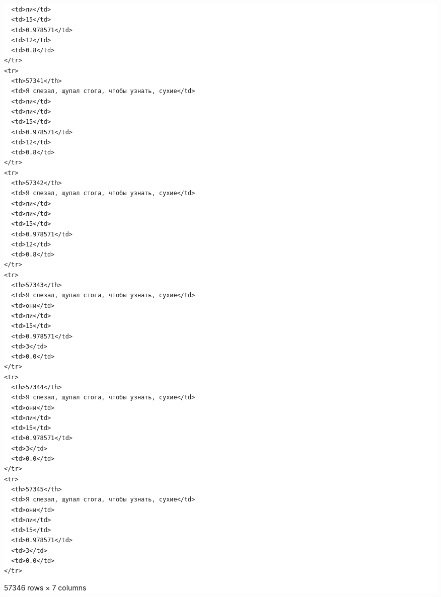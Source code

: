       <td>ли</td>
      <td>15</td>
      <td>0.978571</td>
      <td>12</td>
      <td>0.8</td>
    </tr>
    <tr>
      <th>57341</th>
      <td>Я слезал‚ щупал стога‚ чтобы узнать‚ сухие</td>
      <td>ли</td>
      <td>ли</td>
      <td>15</td>
      <td>0.978571</td>
      <td>12</td>
      <td>0.8</td>
    </tr>
    <tr>
      <th>57342</th>
      <td>Я слезал‚ щупал стога‚ чтобы узнать‚ сухие</td>
      <td>ли</td>
      <td>ли</td>
      <td>15</td>
      <td>0.978571</td>
      <td>12</td>
      <td>0.8</td>
    </tr>
    <tr>
      <th>57343</th>
      <td>Я слезал‚ щупал стога‚ чтобы узнать‚ сухие</td>
      <td>они</td>
      <td>ли</td>
      <td>15</td>
      <td>0.978571</td>
      <td>3</td>
      <td>0.0</td>
    </tr>
    <tr>
      <th>57344</th>
      <td>Я слезал‚ щупал стога‚ чтобы узнать‚ сухие</td>
      <td>они</td>
      <td>ли</td>
      <td>15</td>
      <td>0.978571</td>
      <td>3</td>
      <td>0.0</td>
    </tr>
    <tr>
      <th>57345</th>
      <td>Я слезал‚ щупал стога‚ чтобы узнать‚ сухие</td>
      <td>они</td>
      <td>ли</td>
      <td>15</td>
      <td>0.978571</td>
      <td>3</td>
      <td>0.0</td>
    </tr>
  </tbody>
</table>
<p>57346 rows × 7 columns</p>
</div>
